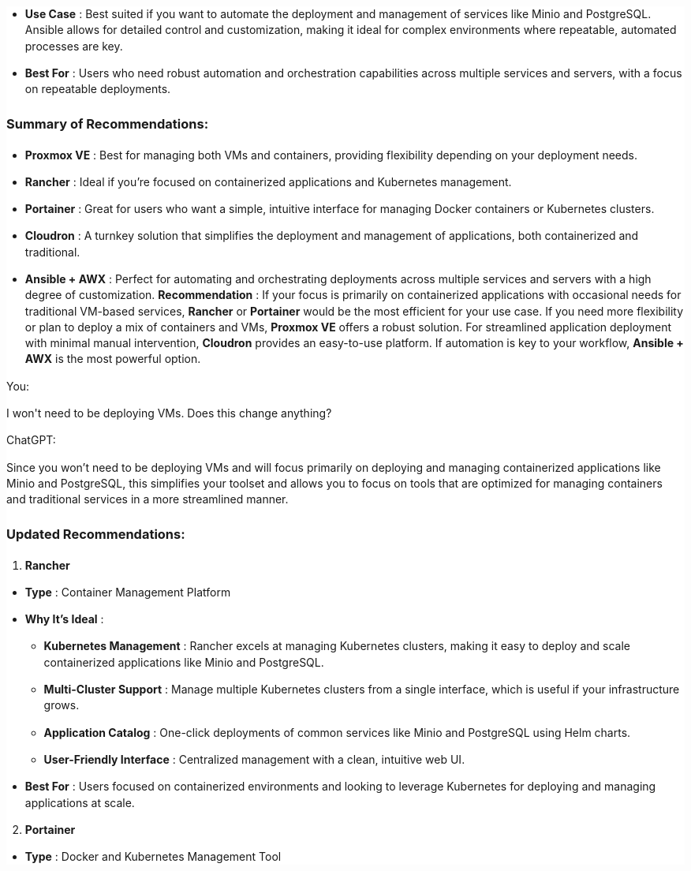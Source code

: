 - **Use Case** : Best suited if you want to automate the deployment and management of services like Minio and PostgreSQL. Ansible allows for detailed control and customization, making it ideal for complex environments where repeatable, automated processes are key.
 
- **Best For** : Users who need robust automation and orchestration capabilities across multiple services and servers, with a focus on repeatable deployments.

### Summary of Recommendations: 
 
- **Proxmox VE** : Best for managing both VMs and containers, providing flexibility depending on your deployment needs.
 
- **Rancher** : Ideal if you’re focused on containerized applications and Kubernetes management.
 
- **Portainer** : Great for users who want a simple, intuitive interface for managing Docker containers or Kubernetes clusters.
 
- **Cloudron** : A turnkey solution that simplifies the deployment and management of applications, both containerized and traditional.
 
- **Ansible + AWX** : Perfect for automating and orchestrating deployments across multiple services and servers with a high degree of customization.
**Recommendation** : If your focus is primarily on containerized applications with occasional needs for traditional VM-based services, **Rancher**  or **Portainer**  would be the most efficient for your use case. If you need more flexibility or plan to deploy a mix of containers and VMs, **Proxmox VE**  offers a robust solution. For streamlined application deployment with minimal manual intervention, **Cloudron**  provides an easy-to-use platform. If automation is key to your workflow, **Ansible + AWX**  is the most powerful option.

You: 

I won't need to be deploying VMs. Does this change anything?

ChatGPT: 

Since you won’t need to be deploying VMs and will focus primarily on deploying and managing containerized applications like Minio and PostgreSQL, this simplifies your toolset and allows you to focus on tools that are optimized for managing containers and traditional services in a more streamlined manner.

### Updated Recommendations: 
1. **Rancher**  
- **Type** : Container Management Platform
 
- **Why It’s Ideal** : 
  - **Kubernetes Management** : Rancher excels at managing Kubernetes clusters, making it easy to deploy and scale containerized applications like Minio and PostgreSQL.
 
  - **Multi-Cluster Support** : Manage multiple Kubernetes clusters from a single interface, which is useful if your infrastructure grows.
 
  - **Application Catalog** : One-click deployments of common services like Minio and PostgreSQL using Helm charts.
 
  - **User-Friendly Interface** : Centralized management with a clean, intuitive web UI.
 
- **Best For** : Users focused on containerized environments and looking to leverage Kubernetes for deploying and managing applications at scale.
2. **Portainer**  
- **Type** : Docker and Kubernetes Management Tool
 